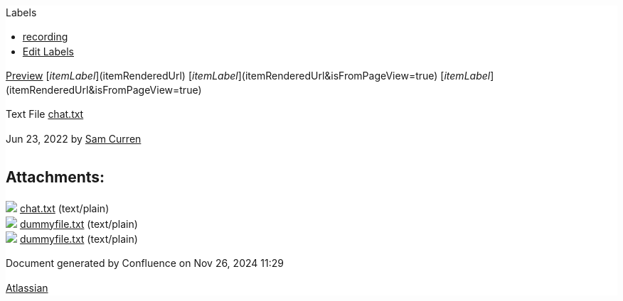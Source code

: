 Labels

- [recording](/wiki/label/ARIES/recording)
- [Edit Labels](# "Edit Labels")

[Preview]() [$itemLabel]($itemRenderedUrl) [$itemLabel]($itemRenderedUrl&isFromPageView=true) [$itemLabel]($itemRenderedUrl&isFromPageView=true)

Text File [chat.txt](attachments/18497057/18516390.txt "Download")

Jun 23, 2022 by [Sam Curren](/wiki/people/557058:1ed5fd92-7e42-4cab-87b1-688e48bc02c2)

## Attachments:

![](images/icons/bullet_blue.gif) [chat.txt](attachments/18497057/18516390.txt) (text/plain)  
![](images/icons/bullet_blue.gif) [dummyfile.txt](attachments/18497057/18516391.txt) (text/plain)  
![](images/icons/bullet_blue.gif) [dummyfile.txt](attachments/18497057/18516389.txt) (text/plain)

Document generated by Confluence on Nov 26, 2024 11:29

[Atlassian](http://www.atlassian.com/)

